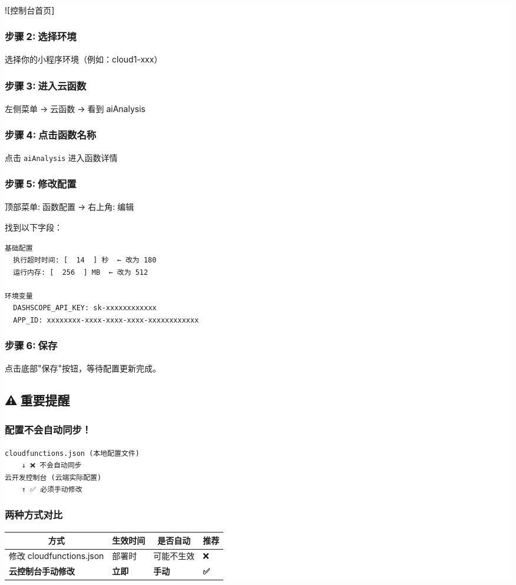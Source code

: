 ![控制台首页]

### 步骤 2: 选择环境

选择你的小程序环境（例如：cloud1-xxx）

### 步骤 3: 进入云函数

左侧菜单 → 云函数 → 看到 aiAnalysis

### 步骤 4: 点击函数名称

点击 `aiAnalysis` 进入函数详情

### 步骤 5: 修改配置

顶部菜单: 函数配置 → 右上角: 编辑

找到以下字段：

```
基础配置
  执行超时时间: [  14  ] 秒  ← 改为 180
  运行内存: [  256  ] MB  ← 改为 512

环境变量
  DASHSCOPE_API_KEY: sk-xxxxxxxxxxxx
  APP_ID: xxxxxxxx-xxxx-xxxx-xxxx-xxxxxxxxxxxx
```

### 步骤 6: 保存

点击底部"保存"按钮，等待配置更新完成。

## ⚠️ 重要提醒

### 配置不会自动同步！

```
cloudfunctions.json (本地配置文件)
    ↓ ❌ 不会自动同步
云开发控制台 (云端实际配置)
    ↑ ✅ 必须手动修改
```

### 两种方式对比

| 方式 | 生效时间 | 是否自动 | 推荐 |
|------|---------|---------|------|
| 修改 cloudfunctions.json | 部署时 | 可能不生效 | ❌ |
| **云控制台手动修改** | **立即** | **手动** | **✅** |
